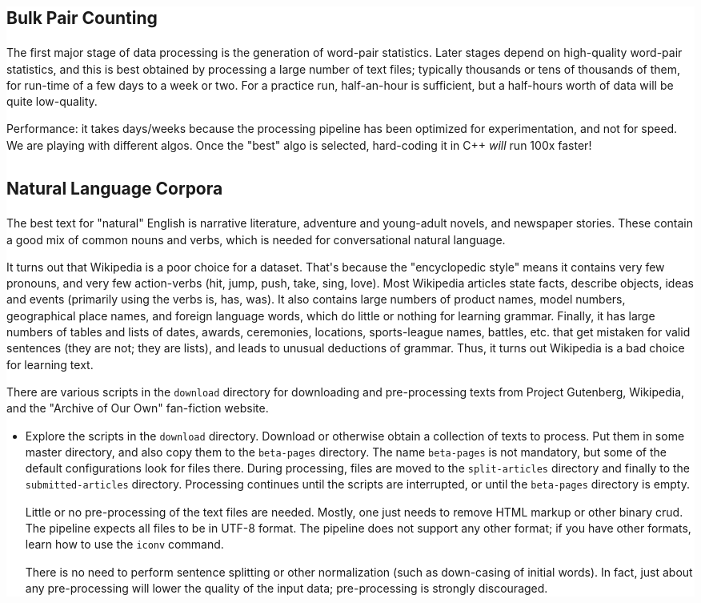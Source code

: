 Bulk Pair Counting
------------------
The first major stage of data processing is the generation of word-pair
statistics. Later stages depend on high-quality word-pair statistics,
and this is best obtained by processing a large number of text files;
typically thousands or tens of thousands of them, for run-time of a
few days to a week or two.  For a practice run, half-an-hour is
sufficient, but a half-hours worth of data will be quite low-quality.

Performance: it takes days/weeks because the processing pipeline has
been optimized for experimentation, and not for speed. We are playing
with different algos. Once the "best" algo is selected, hard-coding
it in C++ *will* run 100x faster!

Natural Language Corpora
------------------------
The best text for "natural" English is narrative literature, adventure
and young-adult novels, and newspaper stories. These contain a good
mix of common nouns and verbs, which is needed for conversational
natural language.

It turns out that Wikipedia is a poor choice for a dataset. That's
because the "encyclopedic style" means it contains very few pronouns,
and very few action-verbs (hit, jump, push, take, sing, love). Most
Wikipedia articles state facts, describe objects, ideas and events
(primarily using the verbs is, has, was). It also contains large
numbers of product names, model numbers, geographical place names,
and foreign language words, which do little or nothing for learning
grammar. Finally, it has large numbers of tables and lists of dates,
awards, ceremonies, locations, sports-league names, battles, etc.
that get mistaken for valid sentences (they are not; they are lists),
and leads to unusual deductions of grammar.  Thus, it turns out
Wikipedia is a bad choice for learning text.

There are various scripts in the `download` directory for downloading
and pre-processing texts from Project Gutenberg, Wikipedia, and the
"Archive of Our Own" fan-fiction website.

*  Explore the scripts in the `download` directory. Download or
   otherwise obtain a collection of texts to process. Put them in
   some master directory, and also copy them to the `beta-pages`
   directory.  The name `beta-pages` is not mandatory, but some of
   the default configurations look for files there. During processing,
   files are moved to the `split-articles` directory and finally to the
   `submitted-articles` directory. Processing continues until the scripts
   are interrupted, or until the `beta-pages` directory is empty.

   Little or no pre-processing of the text files are needed. Mostly,
   one just needs to remove HTML markup or other binary crud. The
   pipeline expects all files to be in UTF-8 format.  The pipeline
   does not support any other format; if you have other formats,
   learn how to use the `iconv` command.

   There is no need to perform sentence splitting or other normalization
   (such as down-casing of initial words).  In fact, just about any
   pre-processing will lower the quality of the input data;
   pre-processing is strongly discouraged.
